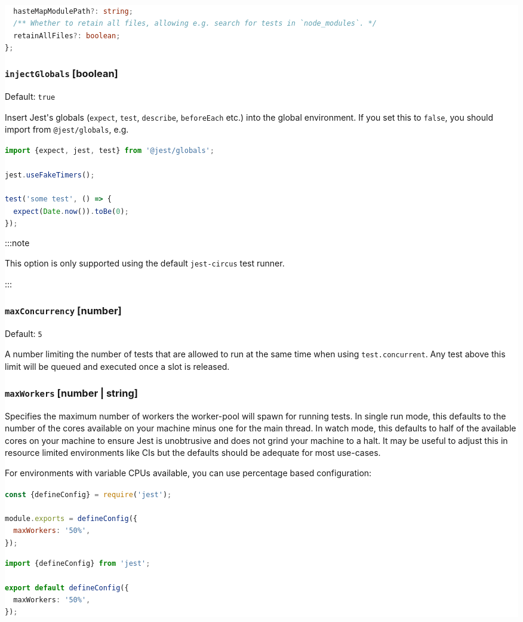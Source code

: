 ```ts
  hasteMapModulePath?: string;
  /** Whether to retain all files, allowing e.g. search for tests in `node_modules`. */
  retainAllFiles?: boolean;
};
```

### `injectGlobals` \[boolean]

Default: `true`

Insert Jest's globals (`expect`, `test`, `describe`, `beforeEach` etc.) into the global environment. If you set this to `false`, you should import from `@jest/globals`, e.g.

```ts
import {expect, jest, test} from '@jest/globals';

jest.useFakeTimers();

test('some test', () => {
  expect(Date.now()).toBe(0);
});
```

:::note

This option is only supported using the default `jest-circus` test runner.

:::

### `maxConcurrency` \[number]

Default: `5`

A number limiting the number of tests that are allowed to run at the same time when using `test.concurrent`. Any test above this limit will be queued and executed once a slot is released.

### `maxWorkers` \[number | string]

Specifies the maximum number of workers the worker-pool will spawn for running tests. In single run mode, this defaults to the number of the cores available on your machine minus one for the main thread. In watch mode, this defaults to half of the available cores on your machine to ensure Jest is unobtrusive and does not grind your machine to a halt. It may be useful to adjust this in resource limited environments like CIs but the defaults should be adequate for most use-cases.

For environments with variable CPUs available, you can use percentage based configuration:

```js tab title="jest.config.js"
const {defineConfig} = require('jest');

module.exports = defineConfig({
  maxWorkers: '50%',
});
```

```ts tab title="jest.config.ts"
import {defineConfig} from 'jest';

export default defineConfig({
  maxWorkers: '50%',
});
```
